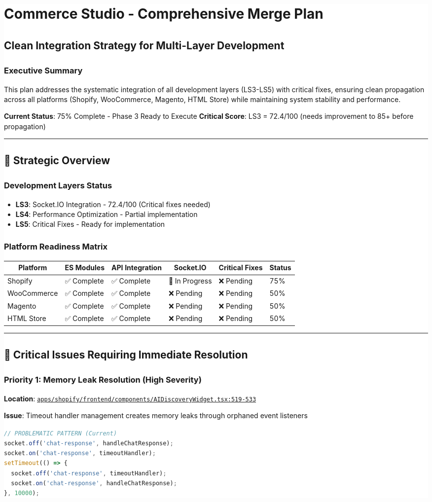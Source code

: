 # Commerce Studio - Comprehensive Merge Plan
## Clean Integration Strategy for Multi-Layer Development

### Executive Summary

This plan addresses the systematic integration of all development layers (LS3-LS5) with critical fixes, ensuring clean propagation across all platforms (Shopify, WooCommerce, Magento, HTML Store) while maintaining system stability and performance.

**Current Status**: 75% Complete - Phase 3 Ready to Execute
**Critical Score**: LS3 = 72.4/100 (needs improvement to 85+ before propagation)

---

## 🎯 Strategic Overview

### Development Layers Status
- **LS3**: Socket.IO Integration - 72.4/100 (Critical fixes needed)
- **LS4**: Performance Optimization - Partial implementation
- **LS5**: Critical Fixes - Ready for implementation

### Platform Readiness Matrix
| Platform | ES Modules | API Integration | Socket.IO | Critical Fixes | Status |
|----------|------------|----------------|-----------|----------------|---------|
| Shopify | ✅ Complete | ✅ Complete | 🔄 In Progress | ❌ Pending | 75% |
| WooCommerce | ✅ Complete | ✅ Complete | ❌ Pending | ❌ Pending | 50% |
| Magento | ✅ Complete | ✅ Complete | ❌ Pending | ❌ Pending | 50% |
| HTML Store | ✅ Complete | ✅ Complete | ❌ Pending | ❌ Pending | 50% |

---

## 🚨 Critical Issues Requiring Immediate Resolution

### Priority 1: Memory Leak Resolution (High Severity)
**Location**: [`apps/shopify/frontend/components/AIDiscoveryWidget.tsx:519-533`](apps/shopify/frontend/components/AIDiscoveryWidget.tsx:519-533)

**Issue**: Timeout handler management creates memory leaks through orphaned event listeners
```typescript
// PROBLEMATIC PATTERN (Current)
socket.off('chat-response', handleChatResponse);
socket.on('chat-response', timeoutHandler);
setTimeout(() => {
  socket.off('chat-response', timeoutHandler);
  socket.on('chat-response', handleChatResponse);
}, 10000);
```
